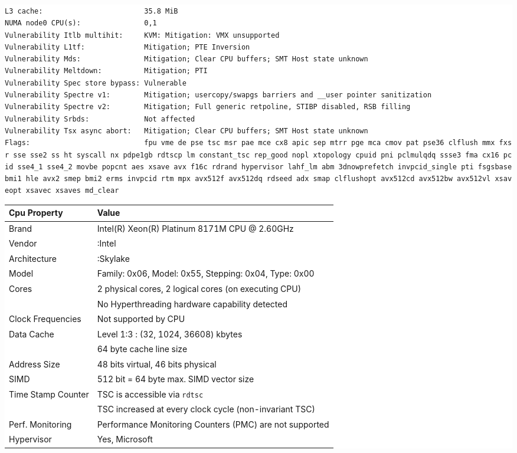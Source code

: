     L3 cache:                        35.8 MiB
    NUMA node0 CPU(s):               0,1
    Vulnerability Itlb multihit:     KVM: Mitigation: VMX unsupported
    Vulnerability L1tf:              Mitigation; PTE Inversion
    Vulnerability Mds:               Mitigation; Clear CPU buffers; SMT Host state unknown
    Vulnerability Meltdown:          Mitigation; PTI
    Vulnerability Spec store bypass: Vulnerable
    Vulnerability Spectre v1:        Mitigation; usercopy/swapgs barriers and __user pointer sanitization
    Vulnerability Spectre v2:        Mitigation; Full generic retpoline, STIBP disabled, RSB filling
    Vulnerability Srbds:             Not affected
    Vulnerability Tsx async abort:   Mitigation; Clear CPU buffers; SMT Host state unknown
    Flags:                           fpu vme de pse tsc msr pae mce cx8 apic sep mtrr pge mca cmov pat pse36 clflush mmx fxsr sse sse2 ss ht syscall nx pdpe1gb rdtscp lm constant_tsc rep_good nopl xtopology cpuid pni pclmulqdq ssse3 fma cx16 pcid sse4_1 sse4_2 movbe popcnt aes xsave avx f16c rdrand hypervisor lahf_lm abm 3dnowprefetch invpcid_single pti fsgsbase bmi1 hle avx2 smep bmi2 erms invpcid rtm mpx avx512f avx512dq rdseed adx smap clflushopt avx512cd avx512bw avx512vl xsaveopt xsavec xsaves md_clear
    

| Cpu Property       | Value                                                   |
|:------------------ |:------------------------------------------------------- |
| Brand              | Intel(R) Xeon(R) Platinum 8171M CPU @ 2.60GHz           |
| Vendor             | :Intel                                                  |
| Architecture       | :Skylake                                                |
| Model              | Family: 0x06, Model: 0x55, Stepping: 0x04, Type: 0x00   |
| Cores              | 2 physical cores, 2 logical cores (on executing CPU)    |
|                    | No Hyperthreading hardware capability detected          |
| Clock Frequencies  | Not supported by CPU                                    |
| Data Cache         | Level 1:3 : (32, 1024, 36608) kbytes                    |
|                    | 64 byte cache line size                                 |
| Address Size       | 48 bits virtual, 46 bits physical                       |
| SIMD               | 512 bit = 64 byte max. SIMD vector size                 |
| Time Stamp Counter | TSC is accessible via `rdtsc`                           |
|                    | TSC increased at every clock cycle (non-invariant TSC)  |
| Perf. Monitoring   | Performance Monitoring Counters (PMC) are not supported |
| Hypervisor         | Yes, Microsoft                                          |

